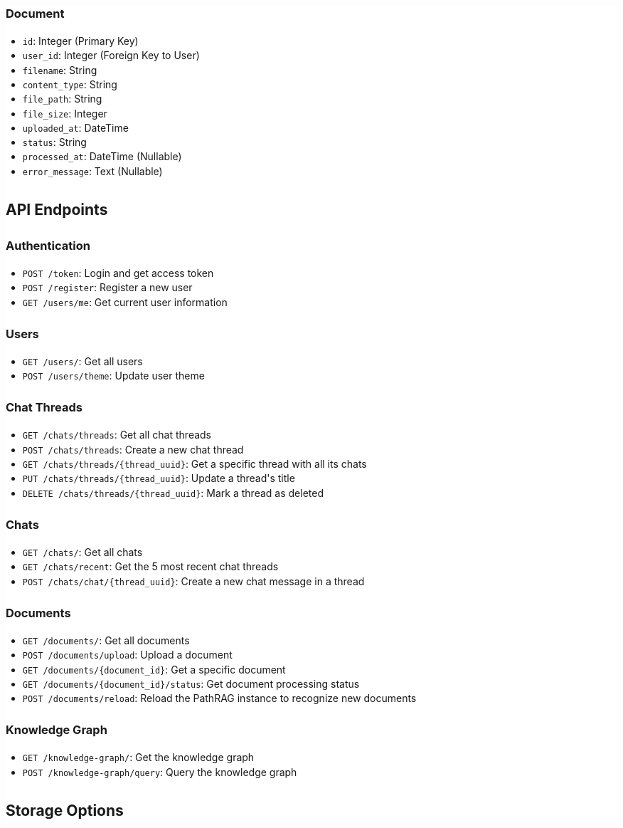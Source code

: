 ### Document
- `id`: Integer (Primary Key)
- `user_id`: Integer (Foreign Key to User)
- `filename`: String
- `content_type`: String
- `file_path`: String
- `file_size`: Integer
- `uploaded_at`: DateTime
- `status`: String
- `processed_at`: DateTime (Nullable)
- `error_message`: Text (Nullable)

## API Endpoints

### Authentication
- `POST /token`: Login and get access token
- `POST /register`: Register a new user
- `GET /users/me`: Get current user information

### Users
- `GET /users/`: Get all users
- `POST /users/theme`: Update user theme

### Chat Threads
- `GET /chats/threads`: Get all chat threads
- `POST /chats/threads`: Create a new chat thread
- `GET /chats/threads/{thread_uuid}`: Get a specific thread with all its chats
- `PUT /chats/threads/{thread_uuid}`: Update a thread's title
- `DELETE /chats/threads/{thread_uuid}`: Mark a thread as deleted

### Chats
- `GET /chats/`: Get all chats
- `GET /chats/recent`: Get the 5 most recent chat threads
- `POST /chats/chat/{thread_uuid}`: Create a new chat message in a thread

### Documents
- `GET /documents/`: Get all documents
- `POST /documents/upload`: Upload a document
- `GET /documents/{document_id}`: Get a specific document
- `GET /documents/{document_id}/status`: Get document processing status
- `POST /documents/reload`: Reload the PathRAG instance to recognize new documents

### Knowledge Graph
- `GET /knowledge-graph/`: Get the knowledge graph
- `POST /knowledge-graph/query`: Query the knowledge graph

## Storage Options
